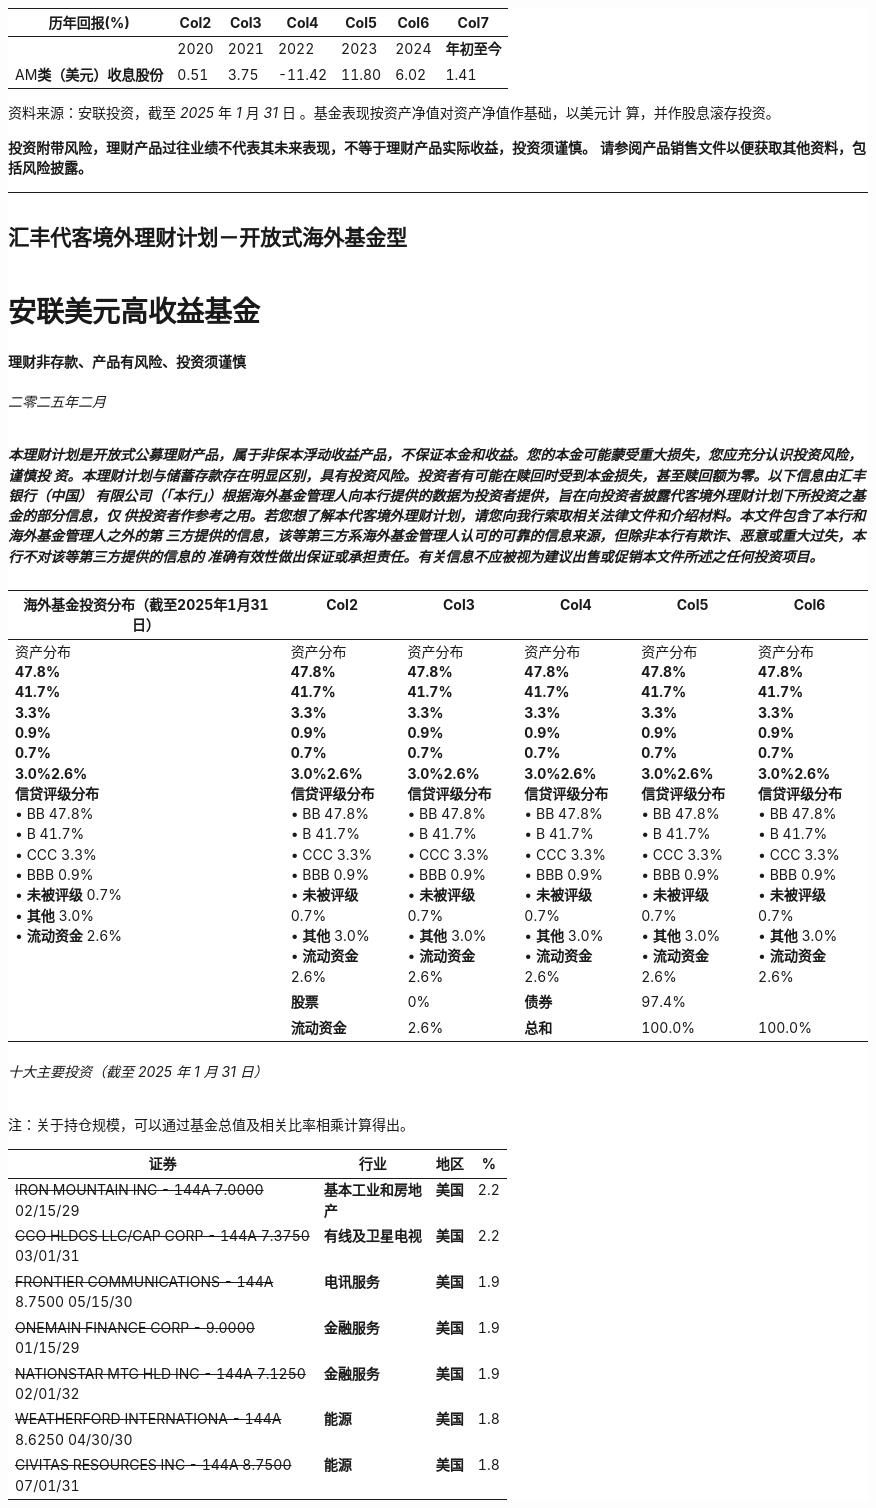 
|历年回报(%)|Col2|Col3|Col4|Col5|Col6|Col7|
|---|---|---|---|---|---|---|
||2020|2021|2022|2023|2024|**年初至今**|
|AM**类（美元）收息股份**|0.51|3.75|-11.42|11.80|6.02|1.41|


资料来源：安联投资，截至 *2025* 年 *1* 月 *31* 日 。基金表现按资产净值对资产净值作基础，以美元计
算，并作股息滚存投资。

**投资附带风险，理财产品过往业绩不代表其未来表现，不等于理财产品实际收益，投资须谨慎。**
**请参阅产品销售文件以便获取其他资料，包括风险披露。**


-----



## **汇丰代客境外理财计划－开放式海外基金型**
# 安联美元高收益基金
#### 理财非存款、产品有风险、投资须谨慎

###### 二零二五年二月

##### **本理财计划是开放式公募理财产品，属于非保本浮动收益产品，不保证本金和收益。您的本金可能蒙受重大损失，您应充分认识投资风险，谨慎投** **资。本理财计划与储蓄存款存在明显区别，具有投资风险。投资者有可能在赎回时受到本金损失，甚至赎回额为零。以下信息由汇丰银行（中国）** **有限公司（「本行」）根据海外基金管理人向本行提供的数据为投资者提供，旨在向投资者披露代客境外理财计划下所投资之基金的部分信息，仅** **供投资者作参考之用。若您想了解本代客境外理财计划，请您向我行索取相关法律文件和介绍材料。本文件包含了本行和海外基金管理人之外的第** **三方提供的信息，该等第三方系海外基金管理人认可的可靠的信息来源，但除非本行有欺诈、恶意或重大过失，本行不对该等第三方提供的信息的** **准确有效性做出保证或承担责任。有关信息不应被视为建议出售或促销本文件所述之任何投资项目。**











|海外基金投资分布（截至2025年1月31日）|Col2|Col3|Col4|Col5|Col6|
|---|---|---|---|---|---|
|资产分布<br>**47.8%**<br>**41.7%**<br>**3.3%**<br>**0.9%**<br>**0.7%**<br>**3.0%2.6%**<br>**信贷评级分布**<br>• BB 47.8%<br>• B 41.7%<br>• CCC 3.3%<br>• BBB 0.9%<br>• **未被评级** 0.7%<br>• **其他** 3.0%<br>• **流动资金** 2.6%<br>|资产分布<br>**47.8%**<br>**41.7%**<br>**3.3%**<br>**0.9%**<br>**0.7%**<br>**3.0%2.6%**<br>**信贷评级分布**<br>• BB 47.8%<br>• B 41.7%<br>• CCC 3.3%<br>• BBB 0.9%<br>• **未被评级** 0.7%<br>• **其他** 3.0%<br>• **流动资金** 2.6%<br>|资产分布<br>**47.8%**<br>**41.7%**<br>**3.3%**<br>**0.9%**<br>**0.7%**<br>**3.0%2.6%**<br>**信贷评级分布**<br>• BB 47.8%<br>• B 41.7%<br>• CCC 3.3%<br>• BBB 0.9%<br>• **未被评级** 0.7%<br>• **其他** 3.0%<br>• **流动资金** 2.6%<br>|资产分布<br>**47.8%**<br>**41.7%**<br>**3.3%**<br>**0.9%**<br>**0.7%**<br>**3.0%2.6%**<br>**信贷评级分布**<br>• BB 47.8%<br>• B 41.7%<br>• CCC 3.3%<br>• BBB 0.9%<br>• **未被评级** 0.7%<br>• **其他** 3.0%<br>• **流动资金** 2.6%<br>|资产分布<br>**47.8%**<br>**41.7%**<br>**3.3%**<br>**0.9%**<br>**0.7%**<br>**3.0%2.6%**<br>**信贷评级分布**<br>• BB 47.8%<br>• B 41.7%<br>• CCC 3.3%<br>• BBB 0.9%<br>• **未被评级** 0.7%<br>• **其他** 3.0%<br>• **流动资金** 2.6%<br>|资产分布<br>**47.8%**<br>**41.7%**<br>**3.3%**<br>**0.9%**<br>**0.7%**<br>**3.0%2.6%**<br>**信贷评级分布**<br>• BB 47.8%<br>• B 41.7%<br>• CCC 3.3%<br>• BBB 0.9%<br>• **未被评级** 0.7%<br>• **其他** 3.0%<br>• **流动资金** 2.6%<br>|
||**股票**|0%|**债券**|97.4%||
||**流动资金**|2.6%|**总和**|100.0%|100.0%|

###### 十大主要投资（截至 2025 年 1 月 31 日）




注：关于持仓规模，可以通过基金总值及相关比率相乘计算得出。

|证券|行业|地区|%|
|---|---|---|---|
|~~IRON MOUNTAIN INC - 144A 7.0000~~<br>02/15/29<br>|**基本工业和房地**<br>**产**|**美国**|2.2|
|~~CCO HLDGS LLC/CAP CORP - 144A 7.3750~~<br>03/01/31<br>|**有线及卫星电视**|**美国**|2.2|
|~~FRONTIER COMMUNICATIONS - 144A~~<br>8.7500 05/15/30<br>|**电讯服务**|**美国**|1.9|
|~~ONEMAIN FINANCE CORP - 9.0000~~<br>01/15/29<br>|**金融服务**<br>|**美国**|1.9|
|~~NATIONSTAR MTG HLD INC - 144A 7.1250~~<br>02/01/32<br>|**金融服务**|**美国**|1.9|
|~~WEATHERFORD INTERNATIONA - 144A~~<br>8.6250 04/30/30<br>|**能源**|**美国**|1.8|
|~~CIVITAS RESOURCES INC - 144A 8.7500~~<br>07/01/31|**能源**|**美国**|1.8|